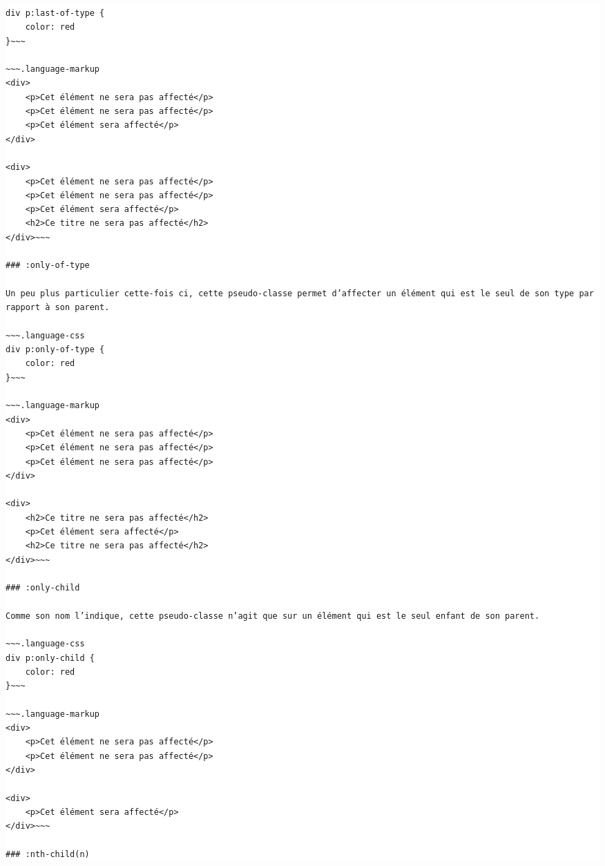 ~~~.language-css
div p:last-of-type {
	color: red
}~~~

~~~.language-markup
<div>
	<p>Cet élément ne sera pas affecté</p>
	<p>Cet élément ne sera pas affecté</p>
	<p>Cet élément sera affecté</p>
</div>

<div>
	<p>Cet élément ne sera pas affecté</p>
	<p>Cet élément ne sera pas affecté</p>
	<p>Cet élément sera affecté</p>
	<h2>Ce titre ne sera pas affecté</h2>
</div>~~~

### :only-of-type

Un peu plus particulier cette-fois ci, cette pseudo-classe permet d’affecter un élément qui est le seul de son type par rapport à son parent.

~~~.language-css
div p:only-of-type {
	color: red
}~~~

~~~.language-markup
<div>
	<p>Cet élément ne sera pas affecté</p>
	<p>Cet élément ne sera pas affecté</p>
	<p>Cet élément ne sera pas affecté</p>
</div>

<div>
	<h2>Ce titre ne sera pas affecté</h2>
	<p>Cet élément sera affecté</p>
	<h2>Ce titre ne sera pas affecté</h2>
</div>~~~

### :only-child

Comme son nom l’indique, cette pseudo-classe n’agit que sur un élément qui est le seul enfant de son parent.

~~~.language-css
div p:only-child {
	color: red
}~~~

~~~.language-markup
<div>
	<p>Cet élément ne sera pas affecté</p>
	<p>Cet élément ne sera pas affecté</p>
</div>

<div>
	<p>Cet élément sera affecté</p>
</div>~~~

### :nth-child(n)

~~~